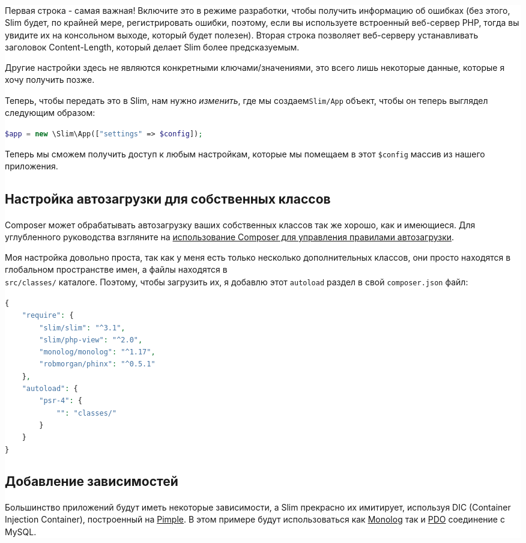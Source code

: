 
Первая строка - самая важная! Включите это в режиме разработки, чтобы получить информацию об ошибках 
(без этого, Slim будет, по крайней мере, регистрировать ошибки, поэтому, если вы используете встроенный веб-сервер 
PHP, тогда вы увидите их на консольном выходе, который будет полезен). Вторая строка позволяет веб-серверу 
устанавливать заголовок Content-Length, который делает Slim более предсказуемым.

Другие настройки здесь не являются конкретными ключами/значениями, это всего лишь некоторые данные, 
которые я хочу получить позже.

Теперь, чтобы передать это в Slim, нам нужно *изменить*, где мы создаем`Slim/App` 
объект, чтобы он теперь выглядел следующим образом:


``` php
$app = new \Slim\App(["settings" => $config]);
``` 
Теперь мы сможем получить доступ к любым настройкам, которые мы помещаем в этот `$config` массив из нашего приложения.

## Настройка автозагрузки для собственных классов

Composer может обрабатывать автозагрузку ваших собственных классов так же хорошо, как и имеющиеся. 
Для углубленного руководства взгляните на 
[использование Composer для управления правилами автозагрузки](https://getcomposer.org/doc/04-schema.md#autoload).

Моя настройка довольно проста, так как у меня есть только несколько дополнительных классов, они просто находятся 
в глобальном пространстве имен, а файлы находятся в  
`src/classes/` каталоге. Поэтому, чтобы загрузить их, я добавлю этот `autoload` раздел в свой  `composer.json` файл:


``` php
{
    "require": {
        "slim/slim": "^3.1",
        "slim/php-view": "^2.0",
        "monolog/monolog": "^1.17",
        "robmorgan/phinx": "^0.5.1"
    },
    "autoload": {
        "psr-4": {
            "": "classes/"
        }
    }
}
``` 

## Добавление зависимостей

Большинство приложений будут иметь некоторые зависимости, а Slim прекрасно их имитирует, используя DIC 
(Container Injection Container), построенный на [Pimple](http://pimple.sensiolabs.org/). 
В этом примере будут использоваться как [Monolog](https://github.com/Seldaek/monolog) так и 
[PDO](http://php.net/manual/en/book.pdo.php) соединение с MySQL.
